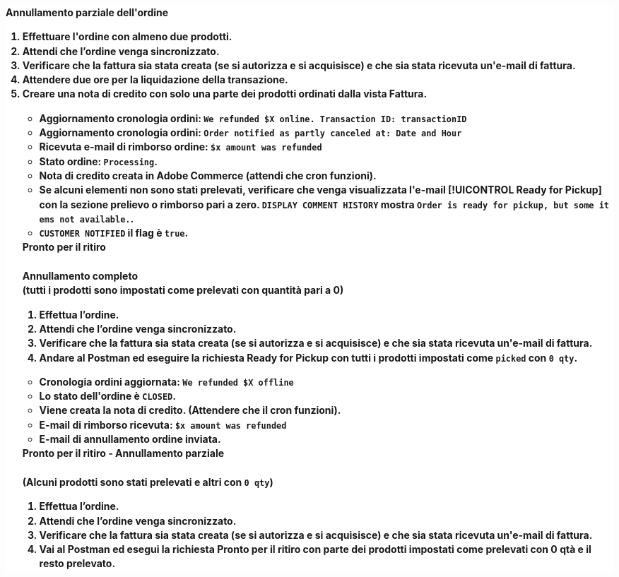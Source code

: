 </td>
</tr>
<tr><td><strong>Annullamento parziale dell'ordine<strong></td>
<td>
<ol>
<li>Effettuare l'ordine con almeno due prodotti.</li>
<li>Attendi che l’ordine venga sincronizzato.</li>
<li>Verificare che la fattura sia stata creata (se si autorizza e si acquisisce) e che sia stata ricevuta un'e-mail di fattura.</li>
<li>Attendere due ore per la liquidazione della transazione.</li>
<li>Creare una nota di credito con solo una parte dei prodotti ordinati dalla vista Fattura.</li>
</td>
<td>
<ul>
<li>Aggiornamento cronologia ordini: <code>We refunded $X online. Transaction ID: transactionID</code></li>
<li>Aggiornamento cronologia ordini: <code>Order notified as partly canceled at: Date and Hour</code></li>
<li>Ricevuta e-mail di rimborso ordine: <code>$x amount was refunded</code></li>
<li>Stato ordine: <code>Processing</code>.</li>
<li>Nota di credito creata in Adobe Commerce (attendi che cron funzioni).</li>
<li>Se alcuni elementi non sono stati prelevati, verificare che venga visualizzata l'e-mail [!UICONTROL Ready for Pickup] con la sezione prelievo o rimborso pari a zero. <code>DISPLAY COMMENT HISTORY</code> mostra <code>Order is ready for pickup, but some items not available.</code>.</li>
<li><code>CUSTOMER NOTIFIED</code> il flag è <code>true</code>.</li>
</ul>
</td>
</tr>
<td><strong>Pronto per il ritiro</br></br>Annullamento completo</br>(tutti i prodotti sono impostati come prelevati con quantità pari a 0)</strong></td>
<td>
<ol>
<li>Effettua l’ordine.</li>
<li>Attendi che l’ordine venga sincronizzato.</li>
<li>Verificare che la fattura sia stata creata (se si autorizza e si acquisisce) e che sia stata ricevuta un'e-mail di fattura.</li>
<li>Andare al Postman ed eseguire la richiesta Ready for Pickup con tutti i prodotti impostati come <code>picked</code> con <code>0 qty</code>.</li>
</ol>
</td>
<td>
<ul>
<li>Cronologia ordini aggiornata: <code>We refunded $X offline</code></li>
<li>Lo stato dell'ordine è <code>CLOSED</code>.
<li>Viene creata la nota di credito. (Attendere che il cron funzioni).</li>
<li>E-mail di rimborso ricevuta: <code>$x amount was refunded</code></li>
<li>E-mail di annullamento ordine inviata.</li>
</ul>
</td>
</tr>
<tr>
<td><strong>Pronto per il ritiro - Annullamento parziale</strong></br></br><strong>(Alcuni prodotti sono stati prelevati e altri con <code>0 qty</code>)</strong>
</td>
<td>
<ol>
<li>Effettua l’ordine.</li>
<li>Attendi che l’ordine venga sincronizzato.</li>
<li>Verificare che la fattura sia stata creata (se si autorizza e si acquisisce) e che sia stata ricevuta un'e-mail di fattura.</li>
<li>Vai al Postman ed esegui la richiesta Pronto per il ritiro con parte dei prodotti impostati come prelevati con 0 qtà e il resto prelevato.</li>
</ol>
</td>